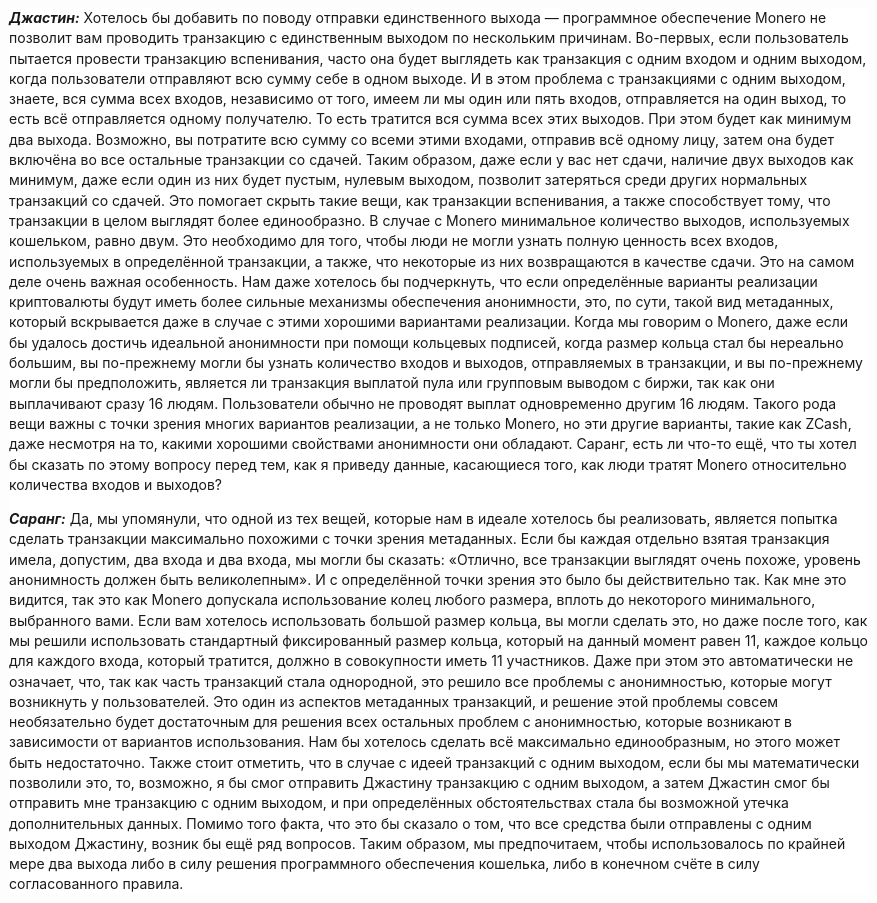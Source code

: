 _**Джастин:**_ Хотелось бы добавить по поводу отправки единственного выхода — программное обеспечение Monero не позволит вам проводить транзакцию с единственным выходом по нескольким причинам. Во-первых, если пользователь пытается провести транзакцию вспенивания, часто она будет выглядеть как транзакция с одним входом и одним выходом, когда пользователи отправляют всю сумму себе в одном выходе. И в этом проблема с транзакциями с одним выходом, знаете, вся сумма всех входов, независимо от того, имеем ли мы один или пять входов, отправляется на один выход, то есть всё отправляется одному получателю. То есть тратится вся сумма всех этих выходов. При этом будет как минимум два выхода. Возможно, вы потратите всю сумму со всеми этими входами, отправив всё одному лицу, затем она будет включёна во все остальные транзакции со сдачей. Таким образом, даже если у вас нет сдачи, наличие двух выходов как минимум, даже если один из них будет пустым, нулевым выходом, позволит затеряться среди других нормальных транзакций со сдачей. Это помогает скрыть такие вещи, как транзакции вспенивания, а также способствует тому, что транзакции в целом выглядят более единообразно. В случае с Monero минимальное количество выходов, используемых кошельком, равно двум. Это необходимо для того, чтобы люди не могли узнать полную ценность всех входов, используемых в определённой транзакции, а также, что некоторые из них возвращаются в качестве сдачи. Это на самом деле очень важная особенность. Нам даже хотелось бы подчеркнуть, что если определённые варианты реализации криптовалюты будут иметь более сильные механизмы обеспечения анонимности, это, по сути, такой вид метаданных, который вскрывается даже в случае с этими хорошими вариантами реализации. Когда мы говорим о Monero, даже если бы удалось достичь идеальной анонимности при помощи кольцевых подписей, когда размер кольца стал бы нереально большим, вы по-прежнему могли бы узнать количество входов и выходов, отправляемых в транзакции, и вы по-прежнему могли бы предположить, является ли транзакция выплатой пула или групповым выводом с биржи, так как они выплачивают сразу 16 людям. Пользователи обычно не проводят выплат одновременно другим 16 людям. Такого рода вещи важны с точки зрения многих вариантов реализации, а не только Monero, но эти другие варианты, такие как ZCash, даже несмотря на то, какими хорошими свойствами анонимности они обладают. Саранг, есть ли что-то ещё, что ты хотел бы сказать по этому вопросу перед тем, как я приведу данные, касающиеся того, как люди тратят Monero относительно количества входов и выходов?

_**Саранг:**_ Да, мы упомянули, что одной из тех вещей, которые нам в идеале хотелось бы реализовать, является попытка сделать транзакции максимально похожими с точки зрения метаданных. Если бы каждая отдельно взятая транзакция имела, допустим, два входа и два входа, мы могли бы сказать: «Отлично, все транзакции выглядят очень похоже, уровень анонимность должен быть великолепным». И с определённой точки зрения это было бы действительно так. Как мне это видится, так это как Monero допускала использование колец любого размера, вплоть до некоторого минимального, выбранного вами. Если вам хотелось использовать большой размер кольца, вы могли сделать это, но даже после того, как мы решили использовать стандартный фиксированный размер кольца, который на данный момент равен 11, каждое кольцо для каждого входа, который тратится, должно в совокупности иметь 11 участников. Даже при этом это автоматически не означает, что, так как часть транзакций стала однородной, это решило все проблемы с анонимностью, которые могут возникнуть у пользователей. Это один из аспектов метаданных транзакций, и решение этой проблемы совсем необязательно будет достаточным для решения всех остальных проблем с анонимностью, которые возникают в зависимости от вариантов использования. Нам бы хотелось сделать всё максимально единообразным, но этого может быть недостаточно. Также стоит отметить, что в случае с идеей транзакций с одним выходом, если бы мы математически позволили это, то, возможно, я бы смог отправить Джастину транзакцию с одним выходом, а затем Джастин смог бы отправить мне транзакцию с одним выходом, и при определённых обстоятельствах стала бы возможной утечка дополнительных данных. Помимо того факта, что это бы сказало о том, что все средства были отправлены с одним выходом Джастину, возник бы ещё ряд вопросов. Таким образом, мы предпочитаем, чтобы использовалось по крайней мере два выхода либо в силу решения программного обеспечения кошелька, либо в конечном счёте в силу согласованного правила.
